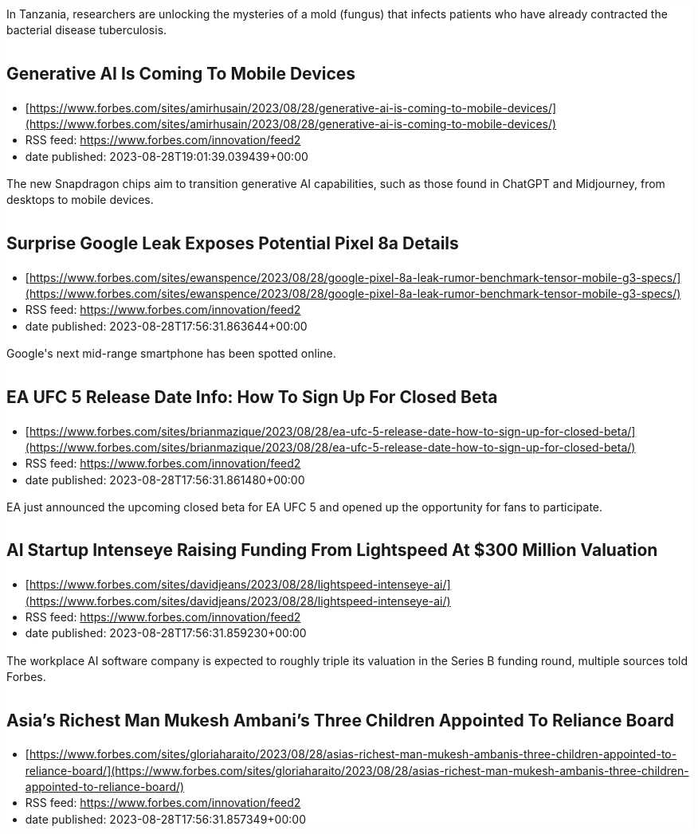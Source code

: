 In Tanzania, researchers are unlocking the mysteries of a mold (fungus) that infects patients who have already contracted the bacterial disease tuberculosis.

## Generative AI Is Coming To Mobile Devices
 - [https://www.forbes.com/sites/amirhusain/2023/08/28/generative-ai-is-coming-to-mobile-devices/](https://www.forbes.com/sites/amirhusain/2023/08/28/generative-ai-is-coming-to-mobile-devices/)
 - RSS feed: https://www.forbes.com/innovation/feed2
 - date published: 2023-08-28T19:01:39.039439+00:00

The new Snapdragon chips aim to transition generative AI capabilities, such as those found in ChatGPT and Midjourney, from desktops to mobile devices.

## Surprise Google Leak Exposes Potential Pixel 8a Details
 - [https://www.forbes.com/sites/ewanspence/2023/08/28/google-pixel-8a-leak-rumor-benchmark-tensor-mobile-g3-specs/](https://www.forbes.com/sites/ewanspence/2023/08/28/google-pixel-8a-leak-rumor-benchmark-tensor-mobile-g3-specs/)
 - RSS feed: https://www.forbes.com/innovation/feed2
 - date published: 2023-08-28T17:56:31.863644+00:00

Google's next mid-range smartphone has been spotted online.

## EA UFC 5 Release Date Info: How To Sign Up For Closed Beta
 - [https://www.forbes.com/sites/brianmazique/2023/08/28/ea-ufc-5-release-date-how-to-sign-up-for-closed-beta/](https://www.forbes.com/sites/brianmazique/2023/08/28/ea-ufc-5-release-date-how-to-sign-up-for-closed-beta/)
 - RSS feed: https://www.forbes.com/innovation/feed2
 - date published: 2023-08-28T17:56:31.861480+00:00

EA just announced the upcoming closed beta for EA UFC 5 and opened up the opportunity for fans to participate.

## AI Startup Intenseye Raising Funding From Lightspeed At $300 Million Valuation
 - [https://www.forbes.com/sites/davidjeans/2023/08/28/lightspeed-intenseye-ai/](https://www.forbes.com/sites/davidjeans/2023/08/28/lightspeed-intenseye-ai/)
 - RSS feed: https://www.forbes.com/innovation/feed2
 - date published: 2023-08-28T17:56:31.859230+00:00

The workplace AI software company is expected to roughly triple its valuation in the Series B funding round, multiple sources told Forbes.

## Asia’s Richest Man Mukesh Ambani’s Three Children Appointed To Reliance Board
 - [https://www.forbes.com/sites/gloriaharaito/2023/08/28/asias-richest-man-mukesh-ambanis-three-children-appointed-to-reliance-board/](https://www.forbes.com/sites/gloriaharaito/2023/08/28/asias-richest-man-mukesh-ambanis-three-children-appointed-to-reliance-board/)
 - RSS feed: https://www.forbes.com/innovation/feed2
 - date published: 2023-08-28T17:56:31.857349+00:00
